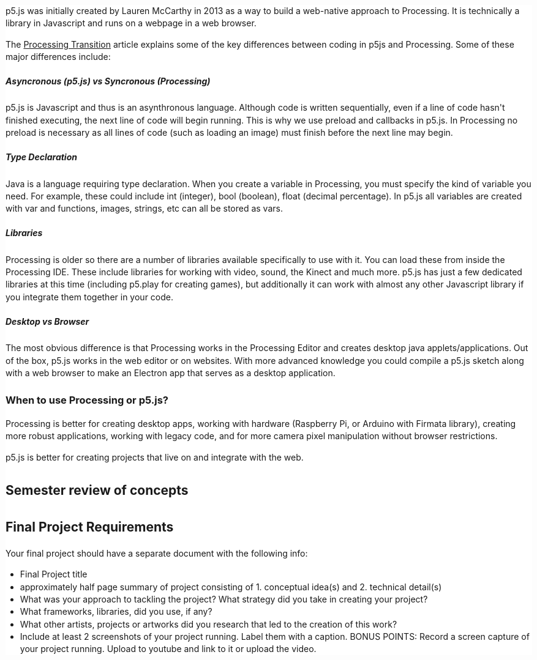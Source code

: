 p5.js was initially created by Lauren McCarthy in 2013 as a way to build a web-native approach to Processing. It is technically a library in Javascript and runs on a webpage in a web browser.

The [Processing Transition](https://github.com/processing/p5.js/wiki/Processing-transition) article explains some of the key differences between coding in p5js and Processing. Some of these major differences include: 

##### Asyncronous (p5.js) vs Syncronous (Processing)
p5.js is Javascript and thus is an asynthronous language. Although code is written sequentially, even if a line of code hasn't finished executing, the next line of code will begin running. This is why we use preload and callbacks in p5.js. In Processing no preload is necessary as all lines of code (such as loading an image) must finish before the next line may begin.

##### Type Declaration 
Java is a language requiring type declaration. When you create a variable in Processing, you must specify the kind of variable you need. For example, these could include int (integer), bool (boolean), float (decimal percentage). In p5.js all variables are created with var and functions, images, strings, etc can all be stored as vars.

##### Libraries
Processing is older so there are a number of libraries available specifically to use with it. You can load these from inside the Processing IDE. These include libraries for working with video, sound, the Kinect and much more. p5.js has just a few dedicated libraries at this time (including p5.play for creating games), but additionally it can work with almost any other Javascript library if you integrate them together in your code.

##### Desktop vs Browser
The most obvious difference is that Processing works in the Processing Editor and creates desktop java applets/applications. Out of the box, p5.js works in the web editor or on websites. With more advanced knowledge you could compile a p5.js sketch along with a web browser to make an Electron app that serves as a desktop application.

### When to use Processing or p5.js?

Processing is better for creating desktop apps, working with hardware (Raspberry Pi, or Arduino with Firmata library), creating more robust applications, working with legacy code, and for more camera pixel manipulation without browser restrictions. 

p5.js is better for creating projects that live on and integrate with the web.

## Semester review of concepts

## Final Project Requirements

Your final project should have a separate document with the following info:

* Final Project title
* approximately half page summary of project consisting of 1. conceptual idea(s) and 2. technical detail(s)
* What was your approach to tackling the project? What strategy did you take in creating your project?
* What frameworks, libraries, did you use, if any?
* What other artists, projects or artworks did you research that led to the creation of this work?
* Include at least 2 screenshots of your project running. Label them with a caption.
BONUS POINTS: Record a screen capture of your project running. Upload to youtube and link to it or upload the video.
